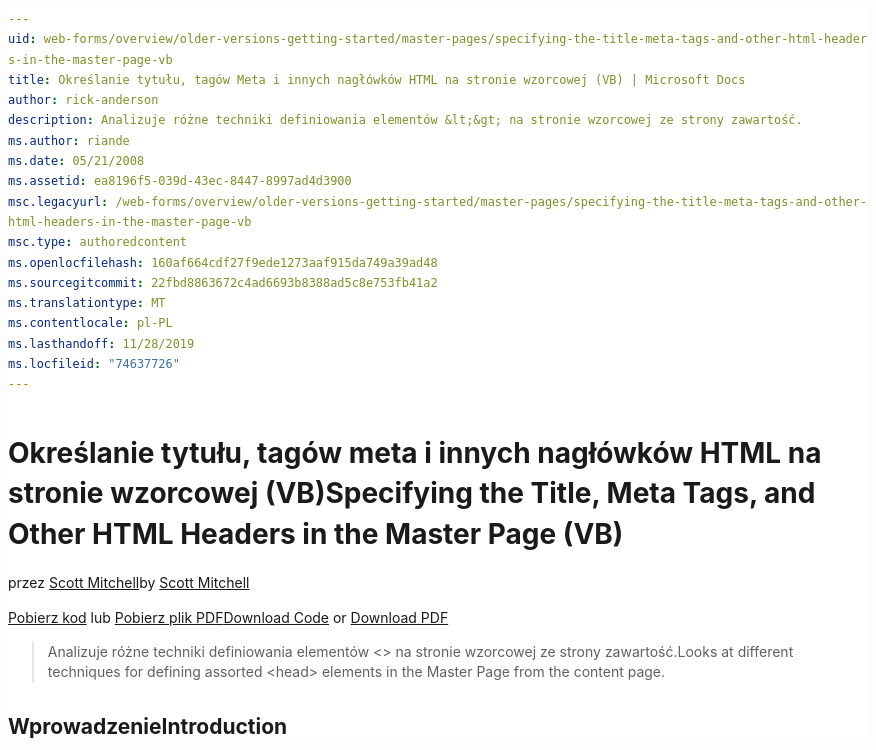```yaml
---
uid: web-forms/overview/older-versions-getting-started/master-pages/specifying-the-title-meta-tags-and-other-html-headers-in-the-master-page-vb
title: Określanie tytułu, tagów Meta i innych nagłówków HTML na stronie wzorcowej (VB) | Microsoft Docs
author: rick-anderson
description: Analizuje różne techniki definiowania elementów &lt;&gt; na stronie wzorcowej ze strony zawartość.
ms.author: riande
ms.date: 05/21/2008
ms.assetid: ea8196f5-039d-43ec-8447-8997ad4d3900
msc.legacyurl: /web-forms/overview/older-versions-getting-started/master-pages/specifying-the-title-meta-tags-and-other-html-headers-in-the-master-page-vb
msc.type: authoredcontent
ms.openlocfilehash: 160af664cdf27f9ede1273aaf915da749a39ad48
ms.sourcegitcommit: 22fbd8863672c4ad6693b8388ad5c8e753fb41a2
ms.translationtype: MT
ms.contentlocale: pl-PL
ms.lasthandoff: 11/28/2019
ms.locfileid: "74637726"
---
```

# <a name="specifying-the-title-meta-tags-and-other-html-headers-in-the-master-page-vb"></a><span data-ttu-id="a06d2-103">Określanie tytułu, tagów meta i innych nagłówków HTML na stronie wzorcowej (VB)</span><span class="sxs-lookup"><span data-stu-id="a06d2-103">Specifying the Title, Meta Tags, and Other HTML Headers in the Master Page (VB)</span></span>

<span data-ttu-id="a06d2-104">przez [Scott Mitchell](https://twitter.com/ScottOnWriting)</span><span class="sxs-lookup"><span data-stu-id="a06d2-104">by [Scott Mitchell](https://twitter.com/ScottOnWriting)</span></span>

<span data-ttu-id="a06d2-105">[Pobierz kod](https://download.microsoft.com/download/e/e/f/eef369f5-743a-4a52-908f-b6532c4ce0a4/ASPNET_MasterPages_Tutorial_03_VB.zip) lub [Pobierz plik PDF](https://download.microsoft.com/download/8/f/6/8f6349e4-6554-405a-bcd7-9b094ba5089a/ASPNET_MasterPages_Tutorial_03_VB.pdf)</span><span class="sxs-lookup"><span data-stu-id="a06d2-105">[Download Code](https://download.microsoft.com/download/e/e/f/eef369f5-743a-4a52-908f-b6532c4ce0a4/ASPNET_MasterPages_Tutorial_03_VB.zip) or [Download PDF](https://download.microsoft.com/download/8/f/6/8f6349e4-6554-405a-bcd7-9b094ba5089a/ASPNET_MasterPages_Tutorial_03_VB.pdf)</span></span>

> <span data-ttu-id="a06d2-106">Analizuje różne techniki definiowania elementów &lt;&gt; na stronie wzorcowej ze strony zawartość.</span><span class="sxs-lookup"><span data-stu-id="a06d2-106">Looks at different techniques for defining assorted &lt;head&gt; elements in the Master Page from the content page.</span></span>

## <a name="introduction"></a><span data-ttu-id="a06d2-107">Wprowadzenie</span><span class="sxs-lookup"><span data-stu-id="a06d2-107">Introduction</span></span>
